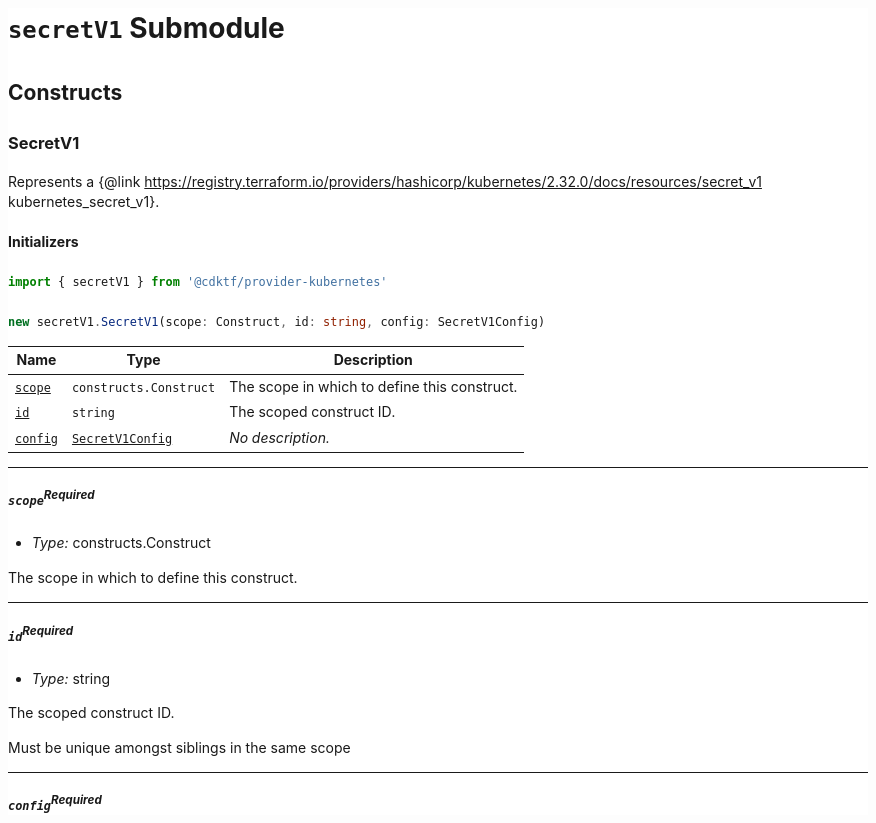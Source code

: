 # `secretV1` Submodule <a name="`secretV1` Submodule" id="@cdktf/provider-kubernetes.secretV1"></a>

## Constructs <a name="Constructs" id="Constructs"></a>

### SecretV1 <a name="SecretV1" id="@cdktf/provider-kubernetes.secretV1.SecretV1"></a>

Represents a {@link https://registry.terraform.io/providers/hashicorp/kubernetes/2.32.0/docs/resources/secret_v1 kubernetes_secret_v1}.

#### Initializers <a name="Initializers" id="@cdktf/provider-kubernetes.secretV1.SecretV1.Initializer"></a>

```typescript
import { secretV1 } from '@cdktf/provider-kubernetes'

new secretV1.SecretV1(scope: Construct, id: string, config: SecretV1Config)
```

| **Name** | **Type** | **Description** |
| --- | --- | --- |
| <code><a href="#@cdktf/provider-kubernetes.secretV1.SecretV1.Initializer.parameter.scope">scope</a></code> | <code>constructs.Construct</code> | The scope in which to define this construct. |
| <code><a href="#@cdktf/provider-kubernetes.secretV1.SecretV1.Initializer.parameter.id">id</a></code> | <code>string</code> | The scoped construct ID. |
| <code><a href="#@cdktf/provider-kubernetes.secretV1.SecretV1.Initializer.parameter.config">config</a></code> | <code><a href="#@cdktf/provider-kubernetes.secretV1.SecretV1Config">SecretV1Config</a></code> | *No description.* |

---

##### `scope`<sup>Required</sup> <a name="scope" id="@cdktf/provider-kubernetes.secretV1.SecretV1.Initializer.parameter.scope"></a>

- *Type:* constructs.Construct

The scope in which to define this construct.

---

##### `id`<sup>Required</sup> <a name="id" id="@cdktf/provider-kubernetes.secretV1.SecretV1.Initializer.parameter.id"></a>

- *Type:* string

The scoped construct ID.

Must be unique amongst siblings in the same scope

---

##### `config`<sup>Required</sup> <a name="config" id="@cdktf/provider-kubernetes.secretV1.SecretV1.Initializer.parameter.config"></a>
